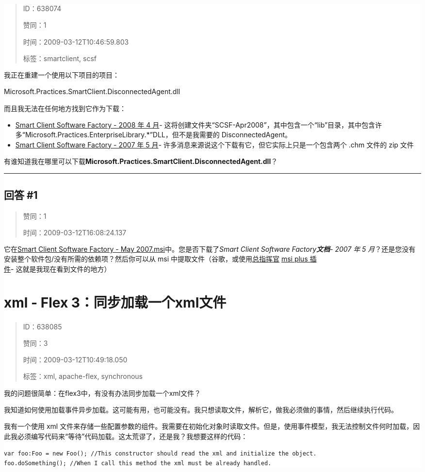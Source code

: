 > ID：638074
> 
> 赞同：1
> 
> 时间：2009-03-12T10:46:59.803
> 
> 标签：smartclient, scsf

我正在重建一个使用以下项目的项目：

Microsoft.Practices.SmartClient.DisconnectedAgent.dll

而且我无法在任何地方找到它作为下载：

*   [Smart Client Software Factory - 2008 年 4 月](http://www.microsoft.com/downloads/details.aspx?FamilyId=3BE112CC-B2C1-4215-9330-9C8CF9BCC6FA&displaylang=en)- 这将创建文件夹“SCSF-Apr2008”，其中包含一个“lib”目录，其中包含许多“Microsoft.Practices.EnterpriseLibrary.*”DLL，但不是我需要的 DisconnectedAgent。
*   [Smart Client Software Factory - 2007 年 5 月](http://www.microsoft.com/downloads/details.aspx?FamilyId=2B6A10F9-8410-4F13-AD53-05A202FBDB63&displaylang=en&hash=eZSjWtpZSiK0rsK1yqaXs8vJovjnghAAKStFsob8wzWOlTH6qiosIA2oMSxUjcAxHw1X3aT0uJDKG4oM8gUWbw==)- 许多消息来源说这个下载有它，但它实际上只是一个包含两个 .chm 文件的 zip 文件

有谁知道我在哪里可以下载**Microsoft.Practices.SmartClient.DisconnectedAgent.dll**？

* * *

## 回答 #1

> 赞同：1
> 
> 时间：2009-03-12T16:08:24.137

它在[Smart Client Software Factory - May 2007.msi](http://www.microsoft.com/downloads/details.aspx?familyid=2b6a10f9-8410-4f13-ad53-05a202fbdb63&displaylang=en)中。您是否下载了*Smart Client Software Factory**文档**- 2007 年 5 月*？还是您没有安装整个软件包/没有所需的依赖项？然后你可以从 msi 中提取文件（谷歌，或使用[总指挥官](http://www.ghisler.com/) [msi plus 插件](http://www.totalcmd.net/plugring/msiplus.html)- 这就是我现在看到文件的地方）

# xml - Flex 3：同步加载一个xml文件

> ID：638085
> 
> 赞同：3
> 
> 时间：2009-03-12T10:49:18.050
> 
> 标签：xml, apache-flex, synchronous

我的问题很简单：在flex3中，有没有办法同步加载一个xml文件？

我知道如何使用加载事件异步加载。这可能有用，也可能没有。我只想读取文件，解析它，做我必须做的事情，然后继续执行代码。

我有一个使用 xml 文件来存储一些配置参数的组件。我需要在初始化对象时读取文件。但是，使用事件模型，我无法控制文件何时加载，因此我必须编写代码来“等待”代码加载。这太荒谬了，还是我？我想要这样的代码：

```
var foo:Foo = new Foo(); //This constructor should read the xml and initialize the object.
foo.doSomething(); //When I call this method the xml must be already handled. 
```
